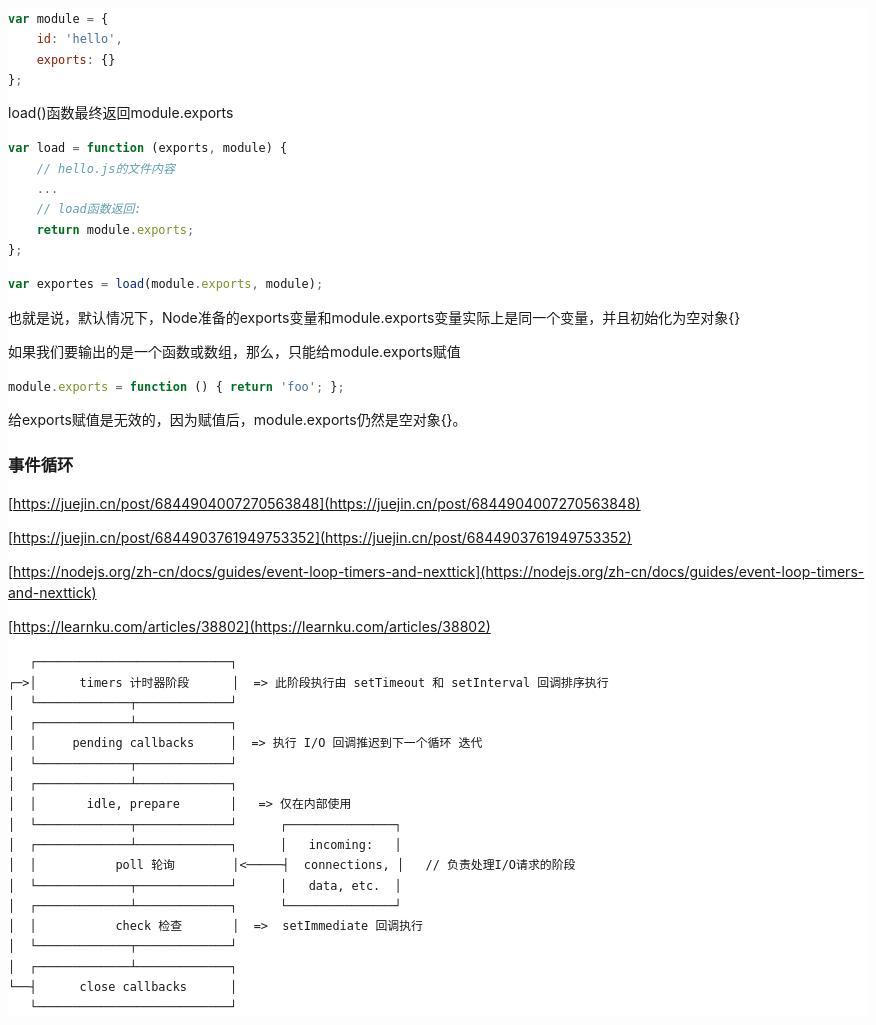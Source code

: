 ```js
var module = {
    id: 'hello',
    exports: {}
};
```

load()函数最终返回module.exports

```js
var load = function (exports, module) {
    // hello.js的文件内容
    ...
    // load函数返回:
    return module.exports;
};

```

```js
var exportes = load(module.exports, module);
```

也就是说，默认情况下，Node准备的exports变量和module.exports变量实际上是同一个变量，并且初始化为空对象{}

如果我们要输出的是一个函数或数组，那么，只能给module.exports赋值

```js
module.exports = function () { return 'foo'; };
```

给exports赋值是无效的，因为赋值后，module.exports仍然是空对象{}。











### 事件循环

[https://juejin.cn/post/6844904007270563848](https://juejin.cn/post/6844904007270563848)

[https://juejin.cn/post/6844903761949753352](https://juejin.cn/post/6844903761949753352)

[https://nodejs.org/zh-cn/docs/guides/event-loop-timers-and-nexttick](https://nodejs.org/zh-cn/docs/guides/event-loop-timers-and-nexttick)

[https://learnku.com/articles/38802](https://learnku.com/articles/38802)



```
   ┌───────────────────────────┐
┌─>│      timers 计时器阶段      │  => 此阶段执行由 setTimeout 和 setInterval 回调排序执行
│  └─────────────┬─────────────┘
│  ┌─────────────┴─────────────┐
│  │     pending callbacks     │  => 执行 I/O 回调推迟到下一个循环 迭代
│  └─────────────┬─────────────┘
│  ┌─────────────┴─────────────┐
│  │       idle, prepare       │   => 仅在内部使用
│  └─────────────┬─────────────┘      ┌───────────────┐
│  ┌─────────────┴─────────────┐      │   incoming:   │
│  │           poll 轮询        │<─────┤  connections, │   // 负责处理I/O请求的阶段
│  └─────────────┬─────────────┘      │   data, etc.  │
│  ┌─────────────┴─────────────┐      └───────────────┘
│  │           check 检查       │  =>  setImmediate 回调执行
│  └─────────────┬─────────────┘
│  ┌─────────────┴─────────────┐
└──┤      close callbacks      │
   └───────────────────────────┘
```
